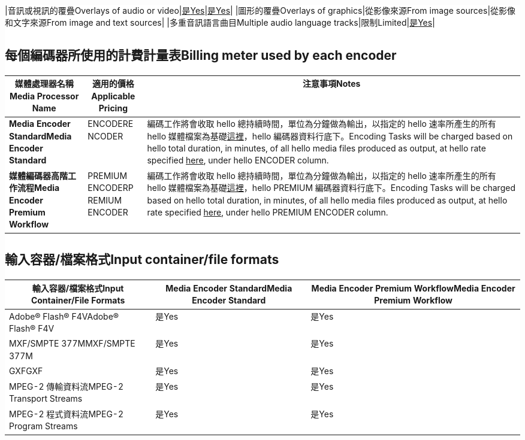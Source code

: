 |<span data-ttu-id="c9836-134">音訊或視訊的覆疊</span><span class="sxs-lookup"><span data-stu-id="c9836-134">Overlays of audio or video</span></span>|[<span data-ttu-id="c9836-135">是</span><span class="sxs-lookup"><span data-stu-id="c9836-135">Yes</span></span>](media-services-advanced-encoding-with-mes.md#overlay)|[<span data-ttu-id="c9836-136">是</span><span class="sxs-lookup"><span data-stu-id="c9836-136">Yes</span></span>](media-services-media-encoder-premium-workflow-multiplefilesinput.md#example-1--overlay-an-image-on-top-of-the-video)|
|<span data-ttu-id="c9836-137">圖形的覆疊</span><span class="sxs-lookup"><span data-stu-id="c9836-137">Overlays of graphics</span></span>|<span data-ttu-id="c9836-138">從影像來源</span><span class="sxs-lookup"><span data-stu-id="c9836-138">From image sources</span></span>|<span data-ttu-id="c9836-139">從影像和文字來源</span><span class="sxs-lookup"><span data-stu-id="c9836-139">From image and text sources</span></span>|
|<span data-ttu-id="c9836-140">多重音訊語言曲目</span><span class="sxs-lookup"><span data-stu-id="c9836-140">Multiple audio language tracks</span></span>|<span data-ttu-id="c9836-141">限制</span><span class="sxs-lookup"><span data-stu-id="c9836-141">Limited</span></span>|[<span data-ttu-id="c9836-142">是</span><span class="sxs-lookup"><span data-stu-id="c9836-142">Yes</span></span>](media-services-media-encoder-premium-workflow-multiplefilesinput.md#example-2--multiple-audio-language-encoding)|

## <span data-ttu-id="c9836-143"><a id="billing"></a>每個編碼器所使用的計費計量表</span><span class="sxs-lookup"><span data-stu-id="c9836-143"><a id="billing"></a>Billing meter used by each encoder</span></span>
| <span data-ttu-id="c9836-144">媒體處理器名稱</span><span class="sxs-lookup"><span data-stu-id="c9836-144">Media Processor Name</span></span> | <span data-ttu-id="c9836-145">適用的價格</span><span class="sxs-lookup"><span data-stu-id="c9836-145">Applicable Pricing</span></span> | <span data-ttu-id="c9836-146">注意事項</span><span class="sxs-lookup"><span data-stu-id="c9836-146">Notes</span></span> |
| --- | --- | --- |
| <span data-ttu-id="c9836-147">**Media Encoder Standard**</span><span class="sxs-lookup"><span data-stu-id="c9836-147">**Media Encoder Standard**</span></span> |<span data-ttu-id="c9836-148">ENCODER</span><span class="sxs-lookup"><span data-stu-id="c9836-148">ENCODER</span></span> |<span data-ttu-id="c9836-149">編碼工作將會收取 hello 總持續時間，單位為分鐘做為輸出，以指定的 hello 速率所產生的所有 hello 媒體檔案為基礎[這裡][1]，hello 編碼器資料行底下。</span><span class="sxs-lookup"><span data-stu-id="c9836-149">Encoding Tasks will be charged based on hello total duration, in minutes, of all hello media files produced as output, at hello rate specified [here][1], under hello ENCODER column.</span></span> |
| <span data-ttu-id="c9836-150">**媒體編碼器高階工作流程**</span><span class="sxs-lookup"><span data-stu-id="c9836-150">**Media Encoder Premium Workflow**</span></span> |<span data-ttu-id="c9836-151">PREMIUM ENCODER</span><span class="sxs-lookup"><span data-stu-id="c9836-151">PREMIUM ENCODER</span></span> |<span data-ttu-id="c9836-152">編碼工作將會收取 hello 總持續時間，單位為分鐘做為輸出，以指定的 hello 速率所產生的所有 hello 媒體檔案為基礎[這裡][1]，hello PREMIUM 編碼器資料行底下。</span><span class="sxs-lookup"><span data-stu-id="c9836-152">Encoding Tasks will be charged based on hello total duration, in minutes, of all hello media files produced as output, at hello rate specified [here][1], under hello PREMIUM ENCODER column.</span></span> |

## <a name="input-containerfile-formats"></a><span data-ttu-id="c9836-153">輸入容器/檔案格式</span><span class="sxs-lookup"><span data-stu-id="c9836-153">Input container/file formats</span></span>
| <span data-ttu-id="c9836-154">輸入容器/檔案格式</span><span class="sxs-lookup"><span data-stu-id="c9836-154">Input Container/File Formats</span></span> | <span data-ttu-id="c9836-155">Media Encoder Standard</span><span class="sxs-lookup"><span data-stu-id="c9836-155">Media Encoder Standard</span></span> | <span data-ttu-id="c9836-156">Media Encoder Premium Workflow</span><span class="sxs-lookup"><span data-stu-id="c9836-156">Media Encoder Premium Workflow</span></span> |
| --- | --- | --- |
| <span data-ttu-id="c9836-157">Adobe® Flash® F4V</span><span class="sxs-lookup"><span data-stu-id="c9836-157">Adobe® Flash® F4V</span></span> |<span data-ttu-id="c9836-158">是</span><span class="sxs-lookup"><span data-stu-id="c9836-158">Yes</span></span> |<span data-ttu-id="c9836-159">是</span><span class="sxs-lookup"><span data-stu-id="c9836-159">Yes</span></span> |
| <span data-ttu-id="c9836-160">MXF/SMPTE 377M</span><span class="sxs-lookup"><span data-stu-id="c9836-160">MXF/SMPTE 377M</span></span> |<span data-ttu-id="c9836-161">是</span><span class="sxs-lookup"><span data-stu-id="c9836-161">Yes</span></span> |<span data-ttu-id="c9836-162">是</span><span class="sxs-lookup"><span data-stu-id="c9836-162">Yes</span></span> |
| <span data-ttu-id="c9836-163">GXF</span><span class="sxs-lookup"><span data-stu-id="c9836-163">GXF</span></span> |<span data-ttu-id="c9836-164">是</span><span class="sxs-lookup"><span data-stu-id="c9836-164">Yes</span></span> |<span data-ttu-id="c9836-165">是</span><span class="sxs-lookup"><span data-stu-id="c9836-165">Yes</span></span> |
| <span data-ttu-id="c9836-166">MPEG-2 傳輸資料流</span><span class="sxs-lookup"><span data-stu-id="c9836-166">MPEG-2 Transport Streams</span></span> |<span data-ttu-id="c9836-167">是</span><span class="sxs-lookup"><span data-stu-id="c9836-167">Yes</span></span> |<span data-ttu-id="c9836-168">是</span><span class="sxs-lookup"><span data-stu-id="c9836-168">Yes</span></span> |
| <span data-ttu-id="c9836-169">MPEG-2 程式資料流</span><span class="sxs-lookup"><span data-stu-id="c9836-169">MPEG-2 Program Streams</span></span> |<span data-ttu-id="c9836-170">是</span><span class="sxs-lookup"><span data-stu-id="c9836-170">Yes</span></span> |<span data-ttu-id="c9836-171">是</span><span class="sxs-lookup"><span data-stu-id="c9836-171">Yes</span></span> |

[1]: http://azure.microsoft.com/pricing/details/media-services/